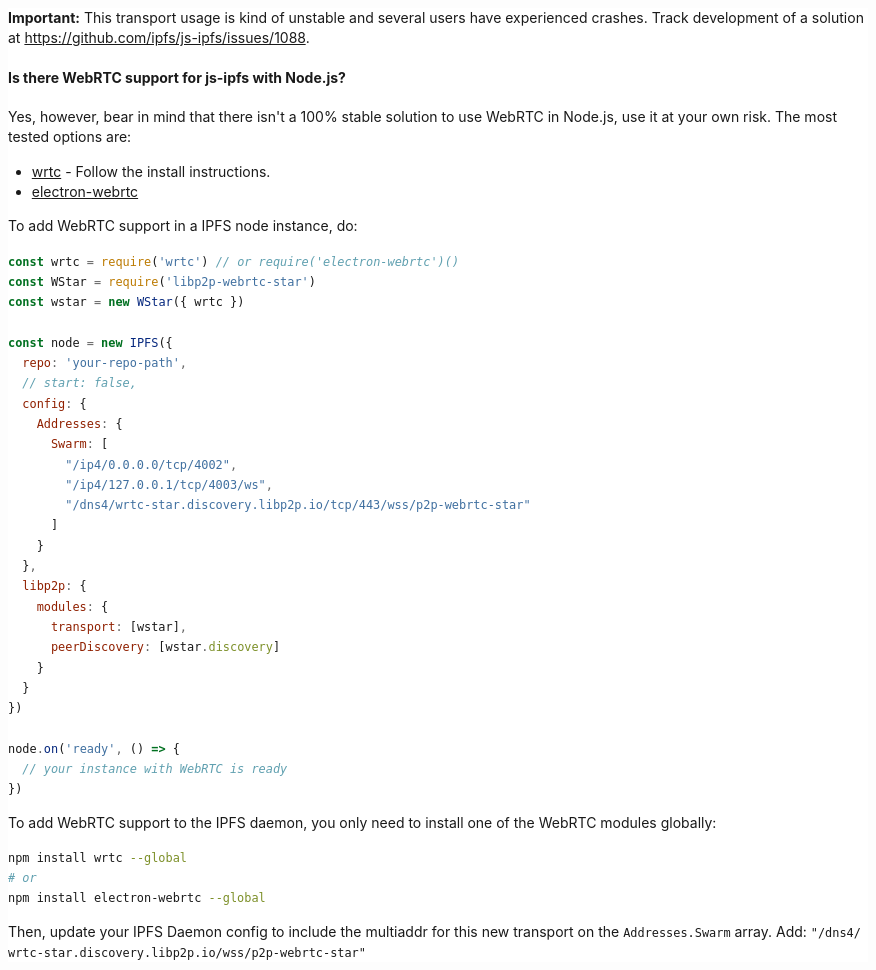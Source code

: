 
**Important:** This transport usage is kind of unstable and several users have experienced crashes. Track development of a solution at https://github.com/ipfs/js-ipfs/issues/1088.

#### Is there WebRTC support for js-ipfs with Node.js?

Yes, however, bear in mind that there isn't a 100% stable solution to use WebRTC in Node.js, use it at your own risk. The most tested options are:

- [wrtc](https://npmjs.org/wrtc) - Follow the install instructions.
- [electron-webrtc](https://npmjs.org/electron-webrtc)

To add WebRTC support in a IPFS node instance, do:

```JavaScript
const wrtc = require('wrtc') // or require('electron-webrtc')()
const WStar = require('libp2p-webrtc-star')
const wstar = new WStar({ wrtc })

const node = new IPFS({
  repo: 'your-repo-path',
  // start: false,
  config: {
    Addresses: {
      Swarm: [
        "/ip4/0.0.0.0/tcp/4002",
        "/ip4/127.0.0.1/tcp/4003/ws",
        "/dns4/wrtc-star.discovery.libp2p.io/tcp/443/wss/p2p-webrtc-star"
      ]
    }
  },
  libp2p: {
    modules: {
      transport: [wstar],
      peerDiscovery: [wstar.discovery]
    }
  }
})

node.on('ready', () => {
  // your instance with WebRTC is ready
})
```

To add WebRTC support to the IPFS daemon, you only need to install one of the WebRTC modules globally:

```bash
npm install wrtc --global
# or
npm install electron-webrtc --global
```

Then, update your IPFS Daemon config to include the multiaddr for this new transport on the `Addresses.Swarm` array. Add: `"/dns4/wrtc-star.discovery.libp2p.io/wss/p2p-webrtc-star"`
